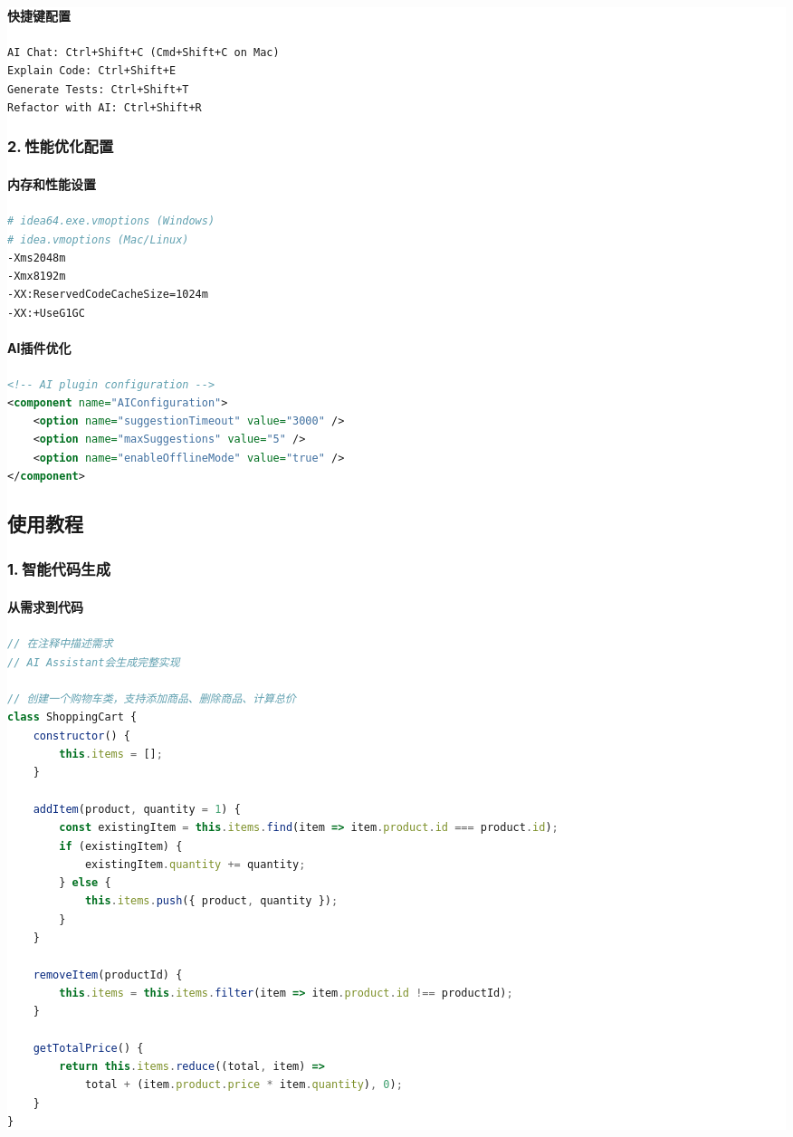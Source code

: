 #### 快捷键配置
```
AI Chat: Ctrl+Shift+C (Cmd+Shift+C on Mac)
Explain Code: Ctrl+Shift+E
Generate Tests: Ctrl+Shift+T
Refactor with AI: Ctrl+Shift+R
```

### 2. 性能优化配置

#### 内存和性能设置
```bash
# idea64.exe.vmoptions (Windows)
# idea.vmoptions (Mac/Linux)
-Xms2048m
-Xmx8192m
-XX:ReservedCodeCacheSize=1024m
-XX:+UseG1GC
```

#### AI插件优化
```xml
<!-- AI plugin configuration -->
<component name="AIConfiguration">
    <option name="suggestionTimeout" value="3000" />
    <option name="maxSuggestions" value="5" />
    <option name="enableOfflineMode" value="true" />
</component>
```

## 使用教程

### 1. 智能代码生成

#### 从需求到代码
```javascript
// 在注释中描述需求
// AI Assistant会生成完整实现

// 创建一个购物车类，支持添加商品、删除商品、计算总价
class ShoppingCart {
    constructor() {
        this.items = [];
    }
    
    addItem(product, quantity = 1) {
        const existingItem = this.items.find(item => item.product.id === product.id);
        if (existingItem) {
            existingItem.quantity += quantity;
        } else {
            this.items.push({ product, quantity });
        }
    }
    
    removeItem(productId) {
        this.items = this.items.filter(item => item.product.id !== productId);
    }
    
    getTotalPrice() {
        return this.items.reduce((total, item) => 
            total + (item.product.price * item.quantity), 0);
    }
}
```